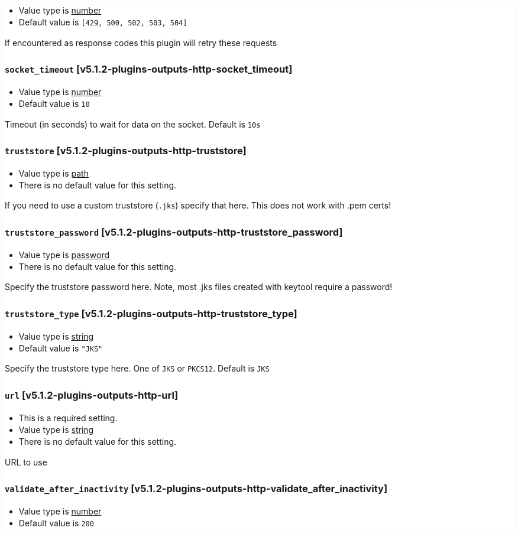 * Value type is [number](logstash://reference/configuration-file-structure.md#number)
* Default value is `[429, 500, 502, 503, 504]`

If encountered as response codes this plugin will retry these requests


### `socket_timeout` [v5.1.2-plugins-outputs-http-socket_timeout]

* Value type is [number](logstash://reference/configuration-file-structure.md#number)
* Default value is `10`

Timeout (in seconds) to wait for data on the socket. Default is `10s`


### `truststore` [v5.1.2-plugins-outputs-http-truststore]

* Value type is [path](logstash://reference/configuration-file-structure.md#path)
* There is no default value for this setting.

If you need to use a custom truststore (`.jks`) specify that here. This does not work with .pem certs!


### `truststore_password` [v5.1.2-plugins-outputs-http-truststore_password]

* Value type is [password](logstash://reference/configuration-file-structure.md#password)
* There is no default value for this setting.

Specify the truststore password here. Note, most .jks files created with keytool require a password!


### `truststore_type` [v5.1.2-plugins-outputs-http-truststore_type]

* Value type is [string](logstash://reference/configuration-file-structure.md#string)
* Default value is `"JKS"`

Specify the truststore type here. One of `JKS` or `PKCS12`. Default is `JKS`


### `url` [v5.1.2-plugins-outputs-http-url]

* This is a required setting.
* Value type is [string](logstash://reference/configuration-file-structure.md#string)
* There is no default value for this setting.

URL to use


### `validate_after_inactivity` [v5.1.2-plugins-outputs-http-validate_after_inactivity]

* Value type is [number](logstash://reference/configuration-file-structure.md#number)
* Default value is `200`
